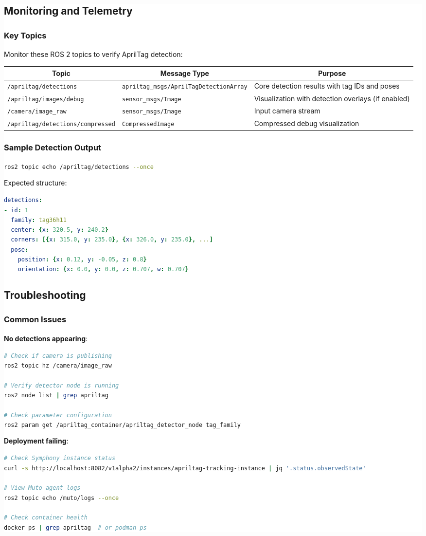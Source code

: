 ## Monitoring and Telemetry

### Key Topics
Monitor these ROS 2 topics to verify AprilTag detection:

| Topic | Message Type | Purpose |
|-------|--------------|---------|
| `/apriltag/detections` | `apriltag_msgs/AprilTagDetectionArray` | Core detection results with tag IDs and poses |
| `/apriltag/images/debug` | `sensor_msgs/Image` | Visualization with detection overlays (if enabled) |
| `/camera/image_raw` | `sensor_msgs/Image` | Input camera stream |
| `/apriltag/detections/compressed` | `CompressedImage` | Compressed debug visualization |

### Sample Detection Output
```bash
ros2 topic echo /apriltag/detections --once
```
Expected structure:
```yaml
detections:
- id: 1
  family: tag36h11
  center: {x: 320.5, y: 240.2}
  corners: [{x: 315.0, y: 235.0}, {x: 326.0, y: 235.0}, ...]
  pose:
    position: {x: 0.12, y: -0.05, z: 0.8}
    orientation: {x: 0.0, y: 0.0, z: 0.707, w: 0.707}
```

## Troubleshooting

### Common Issues

**No detections appearing**:
```bash
# Check if camera is publishing
ros2 topic hz /camera/image_raw

# Verify detector node is running
ros2 node list | grep apriltag

# Check parameter configuration
ros2 param get /apriltag_container/apriltag_detector_node tag_family
```

**Deployment failing**:
```bash
# Check Symphony instance status
curl -s http://localhost:8082/v1alpha2/instances/apriltag-tracking-instance | jq '.status.observedState'

# View Muto agent logs
ros2 topic echo /muto/logs --once

# Check container health
docker ps | grep apriltag  # or podman ps
```

